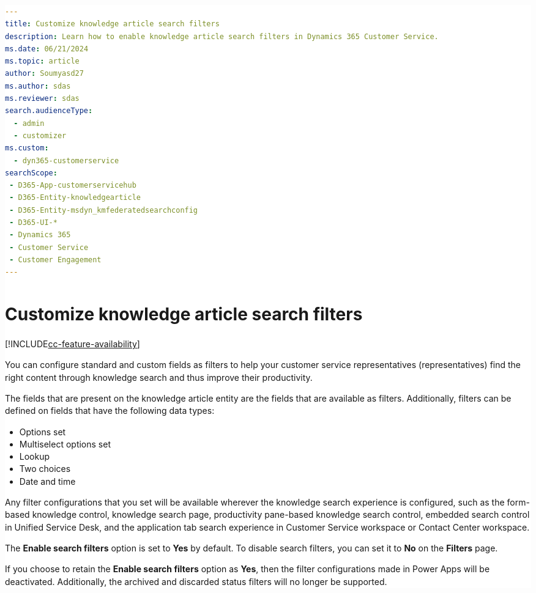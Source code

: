```yaml
---
title: Customize knowledge article search filters
description: Learn how to enable knowledge article search filters in Dynamics 365 Customer Service.
ms.date: 06/21/2024
ms.topic: article
author: Soumyasd27
ms.author: sdas
ms.reviewer: sdas
search.audienceType: 
  - admin
  - customizer
ms.custom: 
  - dyn365-customerservice
searchScope: 
 - D365-App-customerservicehub 
 - D365-Entity-knowledgearticle
 - D365-Entity-msdyn_kmfederatedsearchconfig
 - D365-UI-*
 - Dynamics 365 
 - Customer Service 
 - Customer Engagement
---
```


# Customize knowledge article search filters

[!INCLUDE[cc-feature-availability](../../includes/cc-feature-availability.md)]

You can configure standard and custom fields as filters to help your customer service representatives (representatives) find the right content through knowledge search and thus improve their productivity.

The fields that are present on the knowledge article entity are the fields that are available as filters. Additionally, filters can be defined on fields that have the following data types:

- Options set
- Multiselect options set
- Lookup
- Two choices
- Date and time

Any filter configurations that you set will be available wherever the knowledge search experience is configured, such as the form-based knowledge control, knowledge search page, productivity pane-based knowledge search control, embedded search control in Unified Service Desk, and the application tab search experience in Customer Service workspace or Contact Center workspace.

The **Enable search filters** option is set to **Yes** by default. To disable search filters, you can set it to **No** on the **Filters** page.

If you choose to retain the **Enable search filters** option as **Yes**, then the filter configurations made in Power Apps will be deactivated. Additionally, the archived and discarded status filters will no longer be supported.
